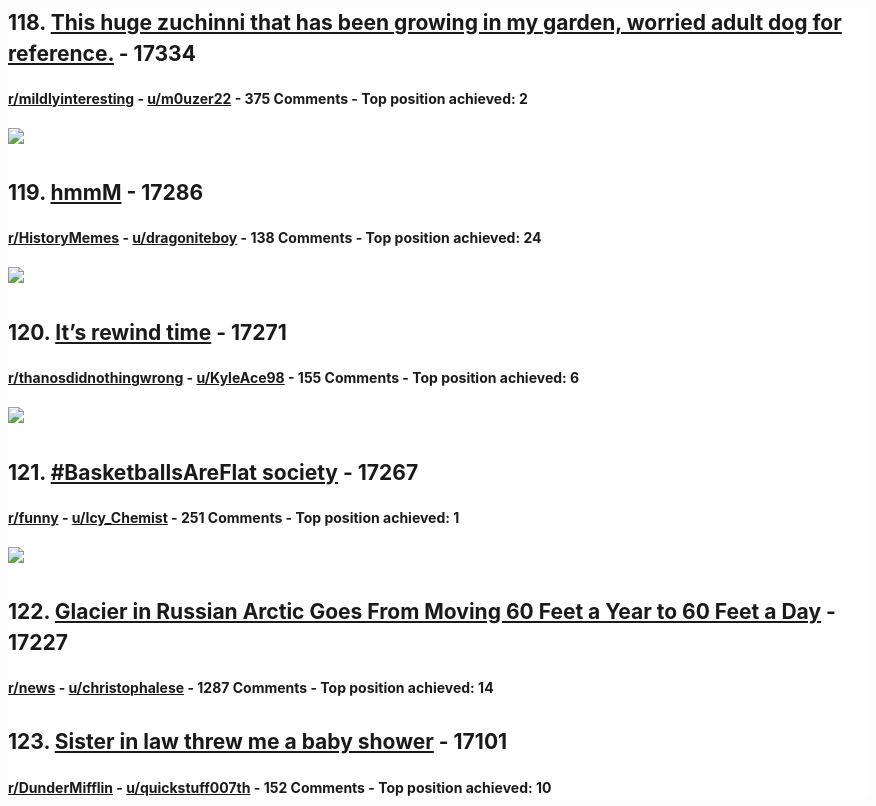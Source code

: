 ## 118. [This huge zuchinni that has been growing in my garden, worried adult dog for reference.](http://reddit.com/r/mildlyinteresting/comments/bn7tzc/this_huge_zuchinni_that_has_been_growing_in_my/) - 17334
#### [r/mildlyinteresting](http://reddit.com/r/mildlyinteresting) - [u/m0uzer22](http://reddit.com/u/m0uzer22) - 375 Comments - Top position achieved: 2

<a href="https://i.redd.it/gm492je1aix21.jpg"><img src="https://b.thumbs.redditmedia.com/qf5-rR5JWW-hlBVy0X_Gw35NT8hm-00ZeIiTduBLO-o.jpg"></img></a>

## 119. [hmmM](http://reddit.com/r/HistoryMemes/comments/bndqux/hmmm/) - 17286
#### [r/HistoryMemes](http://reddit.com/r/HistoryMemes) - [u/dragoniteboy](http://reddit.com/u/dragoniteboy) - 138 Comments - Top position achieved: 24

<a href="https://i.redd.it/ffxdzdtjwlx21.jpg"><img src="https://b.thumbs.redditmedia.com/DqFpybP6iAo49BCq_ycC8xsQJfERfCjIDyOhFd5IRRc.jpg"></img></a>

## 120. [It’s rewind time](http://reddit.com/r/thanosdidnothingwrong/comments/bniixa/its_rewind_time/) - 17271
#### [r/thanosdidnothingwrong](http://reddit.com/r/thanosdidnothingwrong) - [u/KyleAce98](http://reddit.com/u/KyleAce98) - 155 Comments - Top position achieved: 6

<a href="https://i.redd.it/mtsm9u7a3ox21.jpg"><img src="https://b.thumbs.redditmedia.com/kUu_GixqFAwviX0K6y9vSe-CWWCLNADhMmmsesGcblM.jpg"></img></a>

## 121. [#BasketballsAreFlat society](http://reddit.com/r/funny/comments/bndu2z/basketballsareflat_society/) - 17267
#### [r/funny](http://reddit.com/r/funny) - [u/Icy_Chemist](http://reddit.com/u/Icy_Chemist) - 251 Comments - Top position achieved: 1

<a href="https://imgur.com/TXuoBXR.jpg"><img src="https://b.thumbs.redditmedia.com/oygiuJn6SVpSlnMgyV38T2diPySXDi0Y_aVybl1bvAQ.jpg"></img></a>

## 122. [Glacier in Russian Arctic Goes From Moving 60 Feet a Year to 60 Feet a Day](http://reddit.com/r/news/comments/bnbft7/glacier_in_russian_arctic_goes_from_moving_60/) - 17227
#### [r/news](http://reddit.com/r/news) - [u/christophalese](http://reddit.com/u/christophalese) - 1287 Comments - Top position achieved: 14

## 123. [Sister in law threw me a baby shower](http://reddit.com/r/DunderMifflin/comments/bnhxe8/sister_in_law_threw_me_a_baby_shower/) - 17101
#### [r/DunderMifflin](http://reddit.com/r/DunderMifflin) - [u/quickstuff007th](http://reddit.com/u/quickstuff007th) - 152 Comments - Top position achieved: 10

